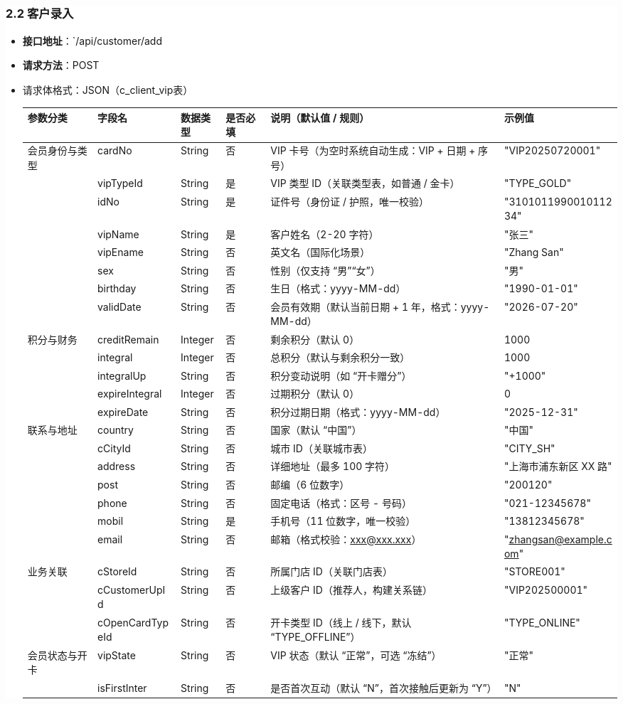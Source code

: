 ### 2.2 客户录入

- **接口地址**：`/api/customer/add

- **请求方法**：POST

- 请求体格式：JSON（c_client_vip表）

  | 参数分类       | 字段名          | 数据类型 | 是否必填 | 说明（默认值 / 规则）                               | 示例值                 |
  | -------------- | --------------- | -------- | -------- | --------------------------------------------------- | ---------------------- |
  | 会员身份与类型 | cardNo          | String   | 否       | VIP 卡号（为空时系统自动生成：VIP + 日期 + 序号）   | "VIP20250720001"       |
  |                | vipTypeId       | String   | 是       | VIP 类型 ID（关联类型表，如普通 / 金卡）            | "TYPE_GOLD"            |
  |                | idNo            | String   | 是       | 证件号（身份证 / 护照，唯一校验）                   | "310101199001011234"   |
  |                | vipName         | String   | 是       | 客户姓名（2-20 字符）                               | "张三"                 |
  |                | vipEname        | String   | 否       | 英文名（国际化场景）                                | "Zhang San"            |
  |                | sex             | String   | 否       | 性别（仅支持 “男”“女”）                             | "男"                   |
  |                | birthday        | String   | 否       | 生日（格式：yyyy-MM-dd）                            | "1990-01-01"           |
  |                | validDate       | String   | 否       | 会员有效期（默认当前日期 + 1 年，格式：yyyy-MM-dd） | "2026-07-20"           |
  | 积分与财务     | creditRemain    | Integer  | 否       | 剩余积分（默认 0）                                  | 1000                   |
  |                | integral        | Integer  | 否       | 总积分（默认与剩余积分一致）                        | 1000                   |
  |                | integralUp      | String   | 否       | 积分变动说明（如 “开卡赠分”）                       | "+1000"                |
  |                | expireIntegral  | Integer  | 否       | 过期积分（默认 0）                                  | 0                      |
  |                | expireDate      | String   | 否       | 积分过期日期（格式：yyyy-MM-dd）                    | "2025-12-31"           |
  | 联系与地址     | country         | String   | 否       | 国家（默认 “中国”）                                 | "中国"                 |
  |                | cCityId         | String   | 否       | 城市 ID（关联城市表）                               | "CITY_SH"              |
  |                | address         | String   | 否       | 详细地址（最多 100 字符）                           | "上海市浦东新区 XX 路" |
  |                | post            | String   | 否       | 邮编（6 位数字）                                    | "200120"               |
  |                | phone           | String   | 否       | 固定电话（格式：区号 - 号码）                       | "021-12345678"         |
  |                | mobil           | String   | 是       | 手机号（11 位数字，唯一校验）                       | "13812345678"          |
  |                | email           | String   | 否       | 邮箱（格式校验：xxx@xxx.xxx）                       | "zhangsan@example.com" |
  | 业务关联       | cStoreId        | String   | 否       | 所属门店 ID（关联门店表）                           | "STORE001"             |
  |                | cCustomerUpId   | String   | 否       | 上级客户 ID（推荐人，构建关系链）                   | "VIP202500001"         |
  |                | cOpenCardTypeId | String   | 否       | 开卡类型 ID（线上 / 线下，默认 “TYPE_OFFLINE”）     | "TYPE_ONLINE"          |
  | 会员状态与开卡 | vipState        | String   | 否       | VIP 状态（默认 “正常”，可选 “冻结”）                | "正常"                 |
  |                | isFirstInter    | String   | 否       | 是否首次互动（默认 “N”，首次接触后更新为 “Y”）      | "N"                    |

